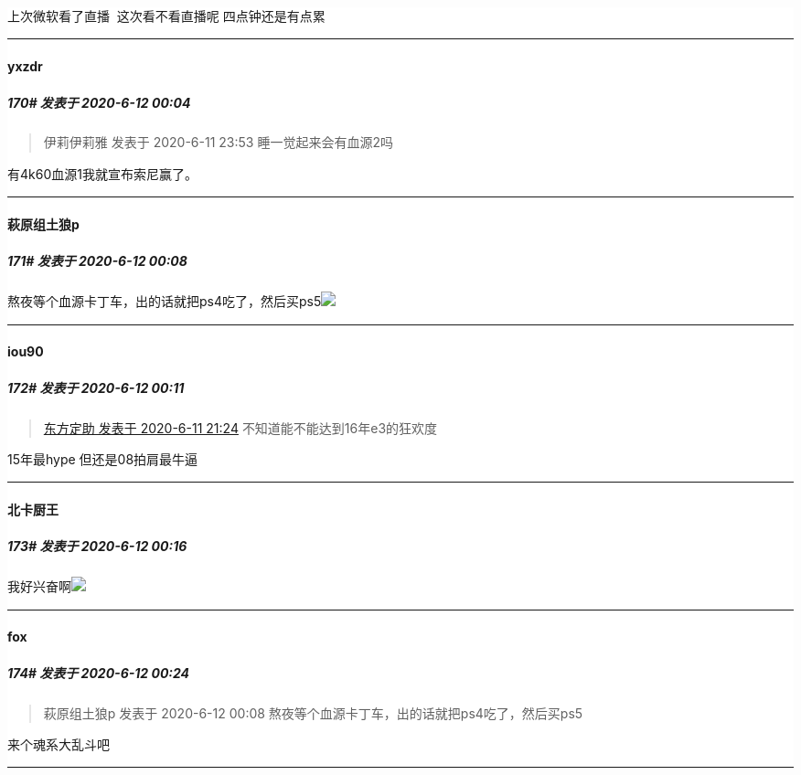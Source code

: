 
上次微软看了直播  这次看不看直播呢 四点钟还是有点累


-----

####  yxzdr  
##### 170#       发表于 2020-6-12 00:04


<blockquote>伊莉伊莉雅 发表于 2020-6-11 23:53
睡一觉起来会有血源2吗</blockquote>
有4k60血源1我就宣布索尼赢了。


-----

####  萩原组土狼p  
##### 171#       发表于 2020-6-12 00:08


熬夜等个血源卡丁车，出的话就把ps4吃了，然后买ps5<img src="https://static.saraba1st.com/image/smiley/face2017/067.png" referrerpolicy="no-referrer">


-----

####  iou90  
##### 172#       发表于 2020-6-12 00:11


<blockquote><a href="httphttps://bbs.saraba1st.com/2b/forum.php?mod=redirect&amp;goto=findpost&amp;pid=47768084&amp;ptid=1940501" target="_blank">东方定助 发表于 2020-6-11 21:24</a>
不知道能不能达到16年e3的狂欢度</blockquote>
15年最hype 但还是08拍肩最牛逼


-----

####  北卡厨王  
##### 173#       发表于 2020-6-12 00:16


我好兴奋啊<img src="https://static.saraba1st.com/image/smiley/face2017/062.gif" referrerpolicy="no-referrer">


-----

####  fox  
##### 174#       发表于 2020-6-12 00:24


<blockquote>萩原组土狼p 发表于 2020-6-12 00:08
熬夜等个血源卡丁车，出的话就把ps4吃了，然后买ps5</blockquote>
来个魂系大乱斗吧


-----
